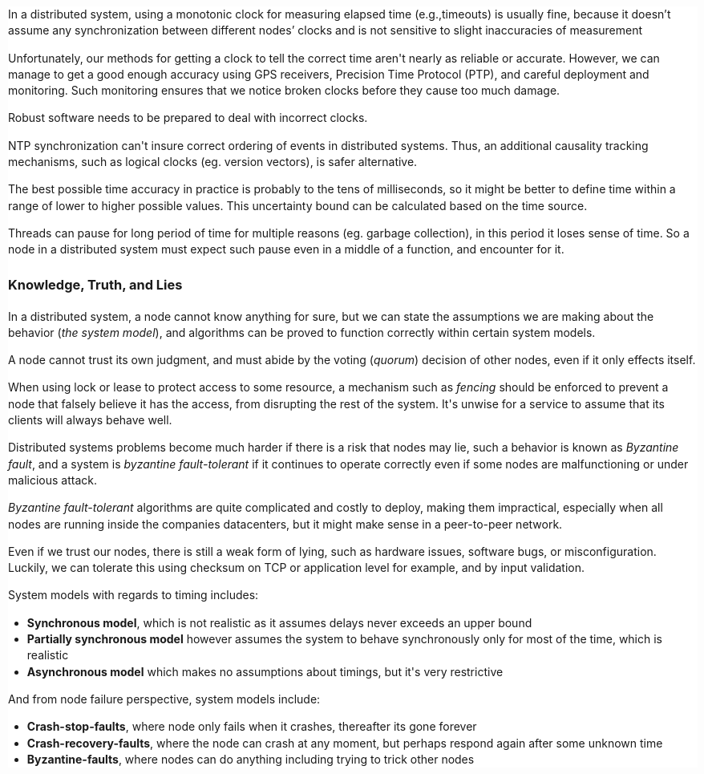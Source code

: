 In a distributed system, using a monotonic clock for measuring elapsed time (e.g.,timeouts) is usually fine, because it doesn’t assume any synchronization between different nodes’ clocks and is not sensitive to slight inaccuracies of measurement

Unfortunately, our methods for getting a clock to tell the correct time aren't nearly as reliable or accurate. However, we can manage to get a good enough accuracy using GPS receivers, Precision Time Protocol (PTP), and careful deployment and monitoring. Such monitoring ensures that we notice broken clocks before they cause too much damage.

Robust software needs to be prepared to deal with incorrect clocks.

NTP synchronization can't insure correct ordering of events in distributed systems. Thus, an additional causality tracking mechanisms, such as logical clocks (eg. version vectors), is safer alternative.

The best possible time accuracy in practice is probably to the tens of milliseconds, so it might be better to define time within a range of lower to higher possible values. This uncertainty bound can be calculated based on the time source.

Threads can pause for long period of time for multiple reasons (eg. garbage collection), in this period it loses sense of time. So a node in a distributed system must expect such pause even in a middle of a function, and encounter for it.

### **Knowledge, Truth, and Lies**

In a distributed system, a node cannot know anything for sure, but we can state the assumptions we are making about the behavior (*the system model*), and algorithms can be proved to function correctly within certain system models.

A node cannot trust its own judgment, and must abide by the voting (*quorum*) decision of other nodes, even if it only effects itself.

When using lock or lease to protect access to some resource, a mechanism such as *fencing* should be enforced to prevent a node that falsely believe it has the access, from disrupting the rest of the system. It's unwise for a  service to assume that its clients will always behave well.

Distributed systems problems become much harder if there is a risk that nodes may lie, such a behavior is known as *Byzantine fault*, and a system is *byzantine fault-tolerant* if it continues to operate correctly even if some nodes are malfunctioning or under malicious attack.

*Byzantine fault-tolerant* algorithms are quite complicated and costly to deploy, making them impractical, especially when all nodes are running inside the companies datacenters, but it might make sense in a peer-to-peer network.

Even if we trust our nodes, there is still a weak form of lying, such as hardware issues, software bugs, or misconfiguration. Luckily, we can tolerate this using checksum on TCP or application level for example, and by input validation.

System models with regards to timing includes:

- **Synchronous model**, which is not realistic as it assumes delays never exceeds an upper bound
- **Partially synchronous model** however assumes the system to behave synchronously only for most of the time, which is realistic
- **Asynchronous model** which makes no assumptions about timings, but it's very restrictive

And from node failure perspective, system models include:

- **Crash-stop-faults**, where node only fails when it crashes, thereafter its gone forever
- **Crash-recovery-faults**, where the node can crash at any moment, but perhaps respond again after some unknown time
- **Byzantine-faults**, where nodes can do anything including trying to trick other nodes
